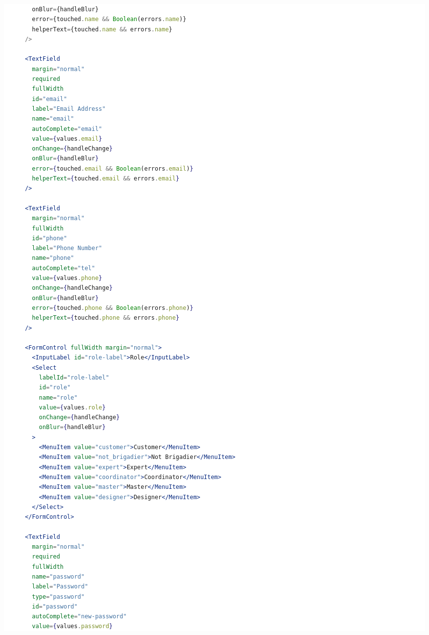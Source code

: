 ```jsx
        onBlur={handleBlur}
        error={touched.name && Boolean(errors.name)}
        helperText={touched.name && errors.name}
      />
      
      <TextField
        margin="normal"
        required
        fullWidth
        id="email"
        label="Email Address"
        name="email"
        autoComplete="email"
        value={values.email}
        onChange={handleChange}
        onBlur={handleBlur}
        error={touched.email && Boolean(errors.email)}
        helperText={touched.email && errors.email}
      />
      
      <TextField
        margin="normal"
        fullWidth
        id="phone"
        label="Phone Number"
        name="phone"
        autoComplete="tel"
        value={values.phone}
        onChange={handleChange}
        onBlur={handleBlur}
        error={touched.phone && Boolean(errors.phone)}
        helperText={touched.phone && errors.phone}
      />
      
      <FormControl fullWidth margin="normal">
        <InputLabel id="role-label">Role</InputLabel>
        <Select
          labelId="role-label"
          id="role"
          name="role"
          value={values.role}
          onChange={handleChange}
          onBlur={handleBlur}
        >
          <MenuItem value="customer">Customer</MenuItem>
          <MenuItem value="not_brigadier">Not Brigadier</MenuItem>
          <MenuItem value="expert">Expert</MenuItem>
          <MenuItem value="coordinator">Coordinator</MenuItem>
          <MenuItem value="master">Master</MenuItem>
          <MenuItem value="designer">Designer</MenuItem>
        </Select>
      </FormControl>
      
      <TextField
        margin="normal"
        required
        fullWidth
        name="password"
        label="Password"
        type="password"
        id="password"
        autoComplete="new-password"
        value={values.password}
```